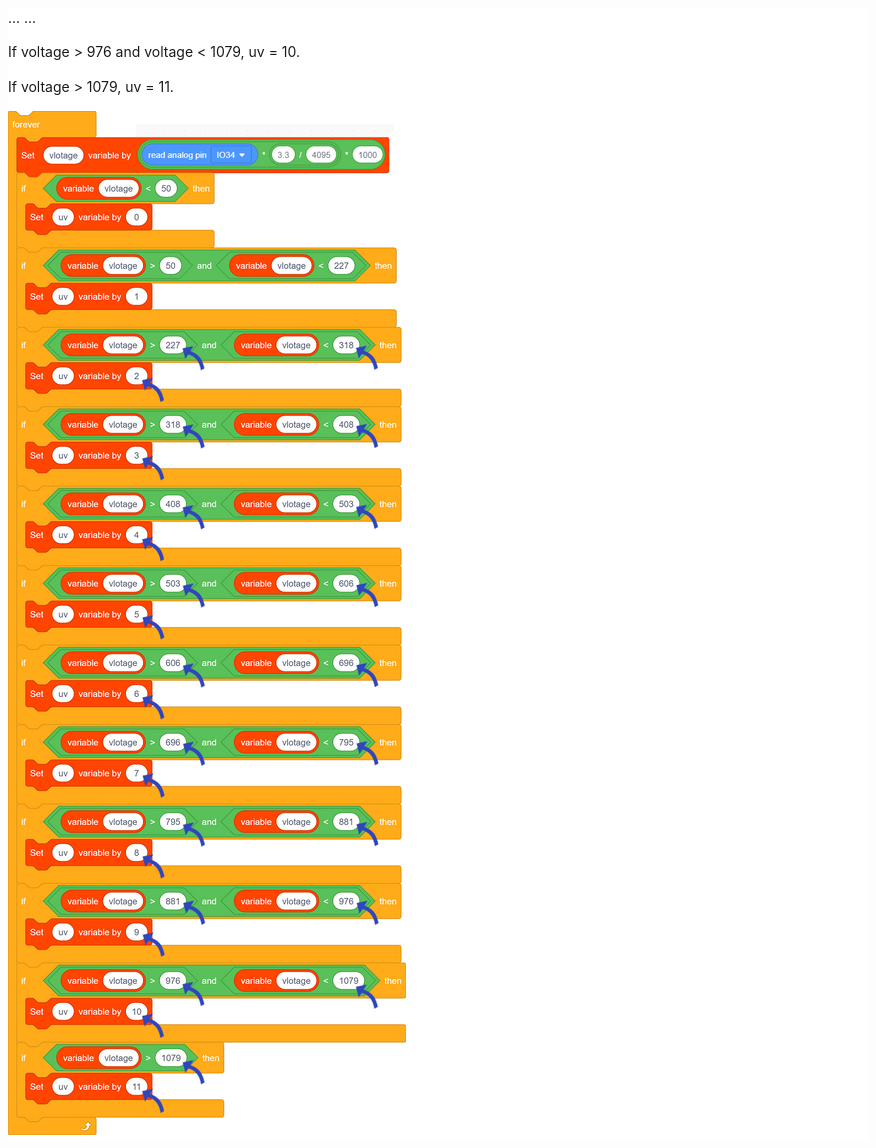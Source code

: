    ... ...
   
   If voltage > 976 and voltage < 1079, uv = 10.
   
   If voltage > 1079, uv = 11.
   
   ![图片不存在](media/2cd0e0f19841e005017f8e805579d5a3.png)
   